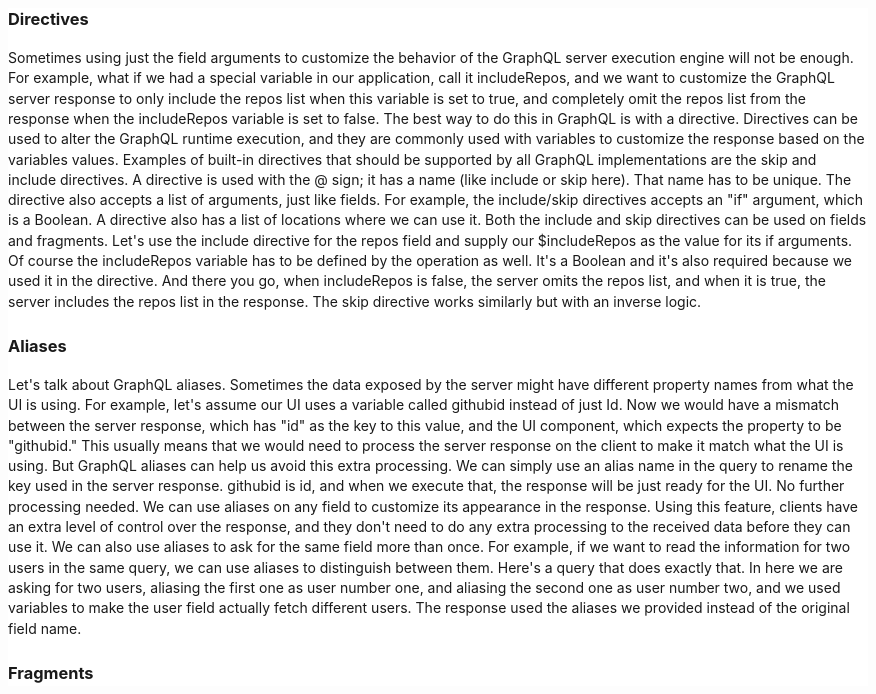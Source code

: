 ### Directives

Sometimes using just the field arguments to customize the behavior of the GraphQL server execution engine will not be enough. For example, what if we had a special variable in our application, call it includeRepos, and we want to customize the GraphQL server response to only include the repos list when this variable is set to true, and completely omit the repos list from the response when the includeRepos variable is set to false. The best way to do this in GraphQL is with a directive. Directives can be used to alter the GraphQL runtime execution, and they are commonly used with variables to customize the response based on the variables values. Examples of built-in directives that should be supported by all GraphQL implementations are the skip and include directives. A directive is used with the @ sign; it has a name (like include or skip here). That name has to be unique. The directive also accepts a list of arguments, just like fields. For example, the include/skip directives accepts an "if" argument, which is a Boolean. A directive also has a list of locations where we can use it. Both the include and skip directives can be used on fields and fragments. Let's use the include directive for the repos field and supply our $includeRepos as the value for its if arguments. Of course the includeRepos variable has to be defined by the operation as well. It's a Boolean and it's also required because we used it in the directive. And there you go, when includeRepos is false, the server omits the repos list, and when it is true, the server includes the repos list in the response. The skip directive works similarly but with an inverse logic.

### Aliases

Let's talk about GraphQL aliases. Sometimes the data exposed by the server might have different property names from what the UI is using. For example, let's assume our UI uses a variable called githubid instead of just Id. Now we would have a mismatch between the server response, which has "id" as the key to this value, and the UI component, which expects the property to be "githubid." This usually means that we would need to process the server response on the client to make it match what the UI is using. But GraphQL aliases can help us avoid this extra processing. We can simply use an alias name in the query to rename the key used in the server response. githubid is id, and when we execute that, the response will be just ready for the UI. No further processing needed. We can use aliases on any field to customize its appearance in the response. Using this feature, clients have an extra level of control over the response, and they don't need to do any extra processing to the received data before they can use it. We can also use aliases to ask for the same field more than once. For example, if we want to read the information for two users in the same query, we can use aliases to distinguish between them. Here's a query that does exactly that. In here we are asking for two users, aliasing the first one as user number one, and aliasing the second one as user number two, and we used variables to make the user field actually fetch different users. The response used the aliases we provided instead of the original field name.

### Fragments
